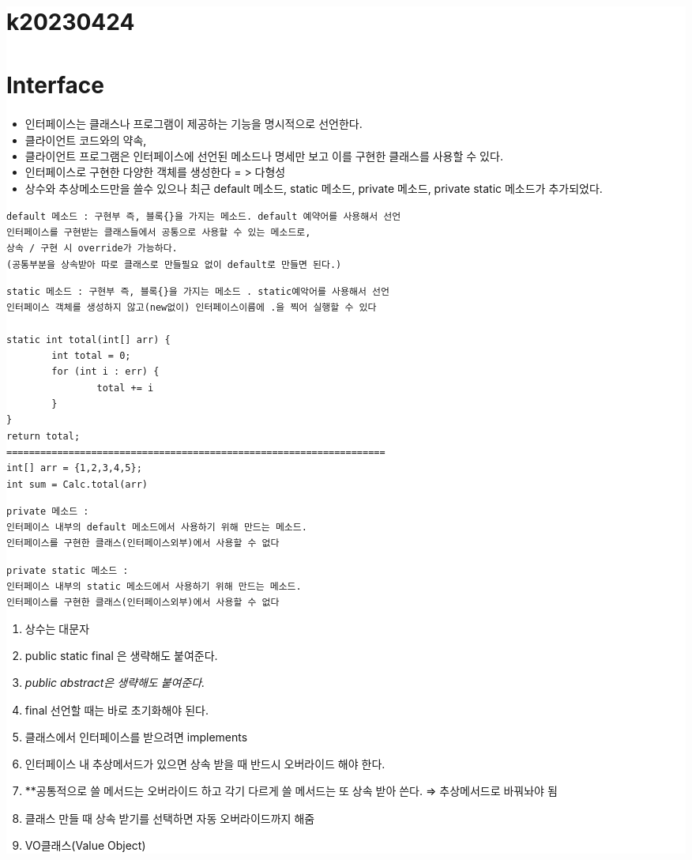 # k20230424

# Interface

- 인터페이스는 클래스나 프로그램이 제공하는 기능을 명시적으로 선언한다.
- 클라이언트 코드와의 약속,
- 클라이언트 프로그램은 인터페이스에 선언된 메소드나 명세만 보고 이를 구현한 클래스를 사용할 수 있다.
- 인터페이스로 구현한 다양한 객체를 생성한다 = > 다형성
- 상수와 추상메소드만을 쓸수 있으나 최근 default 메소드, static 메소드, private 메소드, private static 메소드가 추가되었다.

```
default 메소드 : 구현부 즉, 블록{}을 가지는 메소드. default 예약어를 사용해서 선언 
인터페이스를 구현받는 클래스들에서 공통으로 사용할 수 있는 메소드로, 
상속 / 구현 시 override가 가능하다. 
(공통부분을 상속받아 따로 클래스로 만들필요 없이 default로 만들면 된다.)
```

```
static 메소드 : 구현부 즉, 블록{}을 가지는 메소드 . static예악어를 사용해서 선언
인터페이스 객체를 생성하지 않고(new없이) 인터페이스이름에 .을 찍어 실행할 수 있다 

static int total(int[] arr) {
		int total = 0;
		for (int i : err) {
				total += i
		}
}
return total;
===================================================================
int[] arr = {1,2,3,4,5};
int sum = Calc.total(arr)
```

```
private 메소드 :
인터페이스 내부의 default 메소드에서 사용하기 위해 만드는 메소드. 
인터페이스를 구현한 클래스(인터페이스외부)에서 사용할 수 없다 
```

```
private static 메소드 :
인터페이스 내부의 static 메소드에서 사용하기 위해 만드는 메소드. 
인터페이스를 구현한 클래스(인터페이스외부)에서 사용할 수 없다 
```

 1.  상수는 대문자

1. public static final 은 생략해도 붙여준다.
2. *public abstract은 생략해도 붙여준다.*
3. final 선언할 때는 바로 초기화해야 된다.
4. 클래스에서 인터페이스를 받으려면 implements
5. 인터페이스 내 추상메서드가 있으면 상속 받을 때 반드시 오버라이드 해야 한다.
6. **공통적으로 쓸 메서드는 오버라이드 하고 각기 다르게 쓸 메서드는 또 상속 받아 쓴다. ⇒ 추상메서드로 바꿔놔야 됨 
7. 클래스 만들 때 상속 받기를 선택하면 자동 오버라이드까지 해줌
8. VO클래스(Value Object) 
    